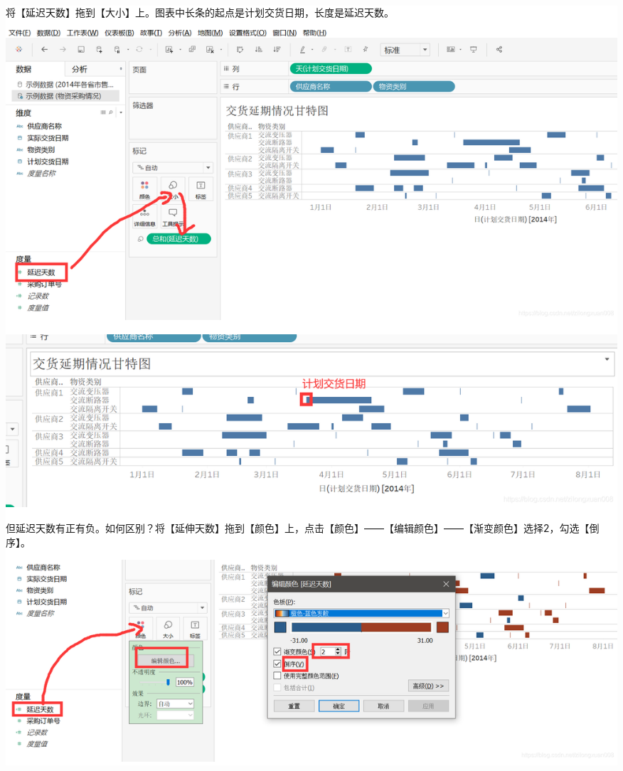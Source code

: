 将【延迟天数】拖到【大小】上。图表中长条的起点是计划交货日期，长度是延迟天数。

![Tableau%20%E5%9B%9B%E3%80%81%203bcd4/20210616175026692.png](Tableau%20%E5%9B%9B%E3%80%81%203bcd4/20210616175026692.png)

![Tableau%20%E5%9B%9B%E3%80%81%203bcd4/20210616175239685.png](Tableau%20%E5%9B%9B%E3%80%81%203bcd4/20210616175239685.png)

但延迟天数有正有负。如何区别？将【延伸天数】拖到【颜色】上，点击【颜色】——【编辑颜色】——【渐变颜色】选择2，勾选【倒序】。

![Tableau%20%E5%9B%9B%E3%80%81%203bcd4/20210616175510182.png](Tableau%20%E5%9B%9B%E3%80%81%203bcd4/20210616175510182.png)
